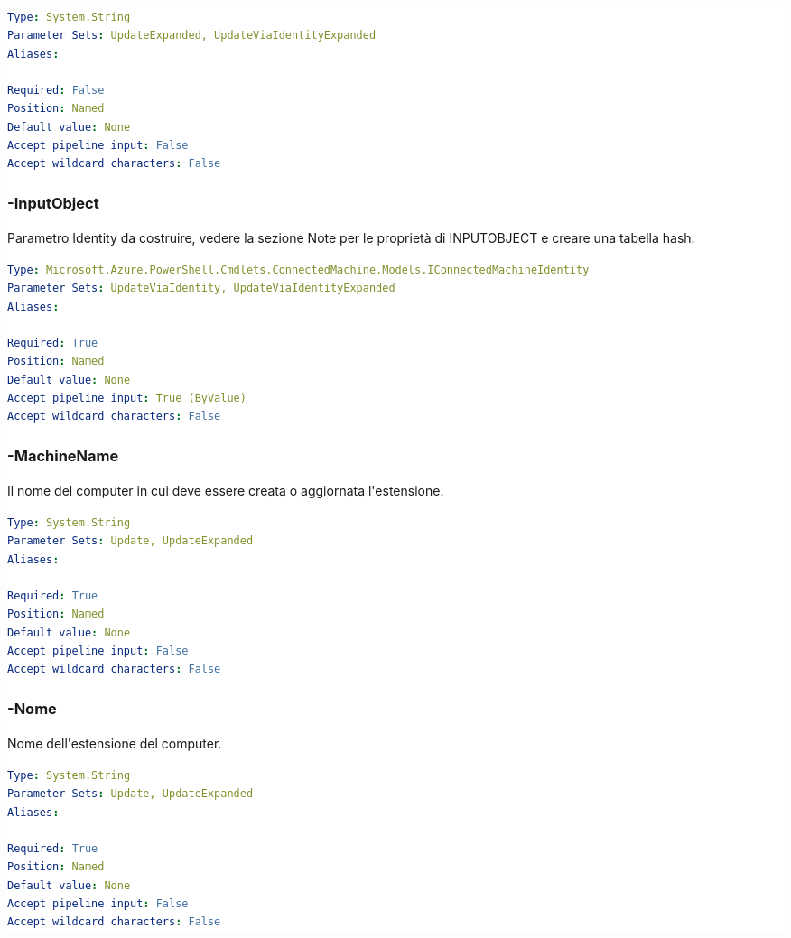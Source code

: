 ```yaml
Type: System.String
Parameter Sets: UpdateExpanded, UpdateViaIdentityExpanded
Aliases:

Required: False
Position: Named
Default value: None
Accept pipeline input: False
Accept wildcard characters: False
```

### -InputObject
Parametro Identity da costruire, vedere la sezione Note per le proprietà di INPUTOBJECT e creare una tabella hash.

```yaml
Type: Microsoft.Azure.PowerShell.Cmdlets.ConnectedMachine.Models.IConnectedMachineIdentity
Parameter Sets: UpdateViaIdentity, UpdateViaIdentityExpanded
Aliases:

Required: True
Position: Named
Default value: None
Accept pipeline input: True (ByValue)
Accept wildcard characters: False
```

### -MachineName
Il nome del computer in cui deve essere creata o aggiornata l'estensione.

```yaml
Type: System.String
Parameter Sets: Update, UpdateExpanded
Aliases:

Required: True
Position: Named
Default value: None
Accept pipeline input: False
Accept wildcard characters: False
```

### -Nome
Nome dell'estensione del computer.

```yaml
Type: System.String
Parameter Sets: Update, UpdateExpanded
Aliases:

Required: True
Position: Named
Default value: None
Accept pipeline input: False
Accept wildcard characters: False
```

